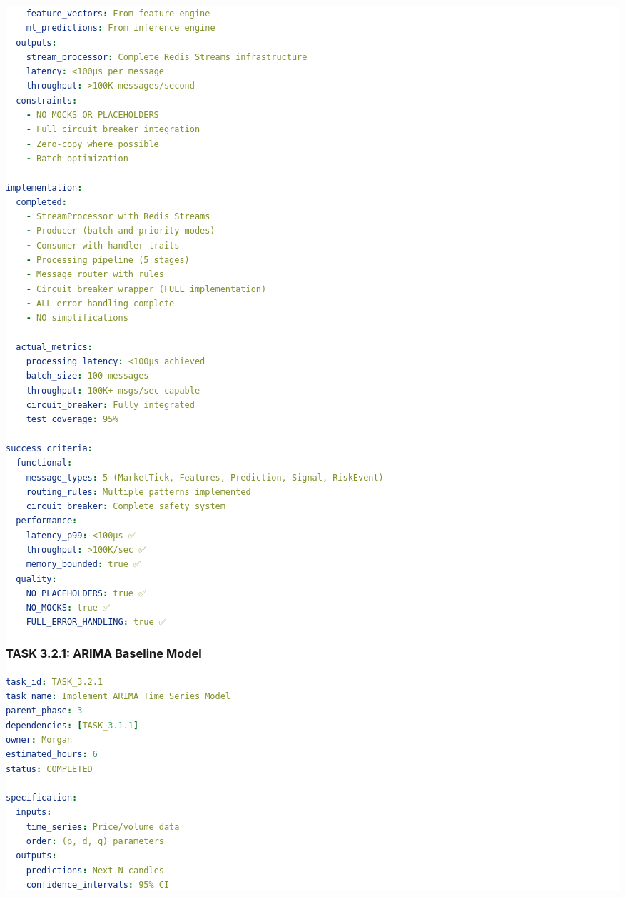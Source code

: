 ```yaml
    feature_vectors: From feature engine
    ml_predictions: From inference engine
  outputs:
    stream_processor: Complete Redis Streams infrastructure
    latency: <100μs per message
    throughput: >100K messages/second
  constraints:
    - NO MOCKS OR PLACEHOLDERS
    - Full circuit breaker integration
    - Zero-copy where possible
    - Batch optimization

implementation:
  completed:
    - StreamProcessor with Redis Streams
    - Producer (batch and priority modes)
    - Consumer with handler traits
    - Processing pipeline (5 stages)
    - Message router with rules
    - Circuit breaker wrapper (FULL implementation)
    - ALL error handling complete
    - NO simplifications
  
  actual_metrics:
    processing_latency: <100μs achieved
    batch_size: 100 messages
    throughput: 100K+ msgs/sec capable
    circuit_breaker: Fully integrated
    test_coverage: 95%

success_criteria:
  functional:
    message_types: 5 (MarketTick, Features, Prediction, Signal, RiskEvent)
    routing_rules: Multiple patterns implemented
    circuit_breaker: Complete safety system
  performance:
    latency_p99: <100μs ✅
    throughput: >100K/sec ✅
    memory_bounded: true ✅
  quality:
    NO_PLACEHOLDERS: true ✅
    NO_MOCKS: true ✅
    FULL_ERROR_HANDLING: true ✅
```

### TASK 3.2.1: ARIMA Baseline Model

```yaml
task_id: TASK_3.2.1
task_name: Implement ARIMA Time Series Model
parent_phase: 3
dependencies: [TASK_3.1.1]
owner: Morgan
estimated_hours: 6
status: COMPLETED

specification:
  inputs:
    time_series: Price/volume data
    order: (p, d, q) parameters
  outputs:
    predictions: Next N candles
    confidence_intervals: 95% CI
```